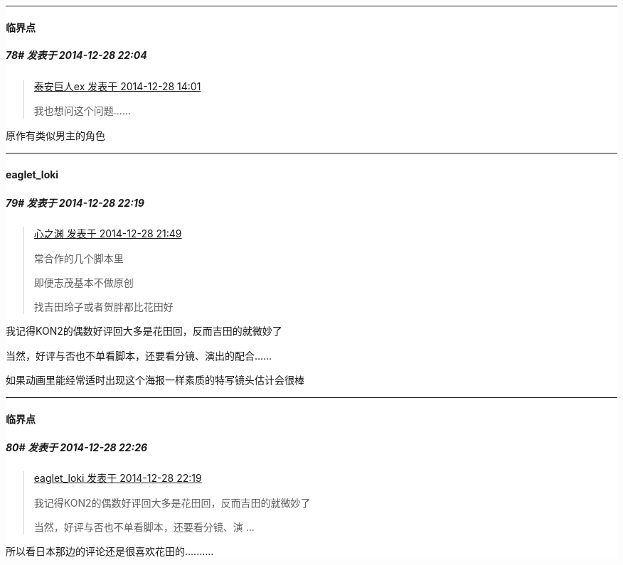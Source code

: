 


-----

####  临界点  
##### 78#       发表于 2014-12-28 22:04



<blockquote><a href="httphttps://bbs.saraba1st.com/2b/forum.php?mod=redirect&amp;goto=findpost&amp;pid=27624863&amp;ptid=1085129" target="_blank">泰安巨人ex 发表于 2014-12-28 14:01</a>

我也想问这个问题......</blockquote>
原作有类似男主的角色  







-----

####  eaglet_loki  
##### 79#       发表于 2014-12-28 22:19



<blockquote><a href="httphttps://bbs.saraba1st.com/2b/forum.php?mod=redirect&amp;goto=findpost&amp;pid=27628556&amp;ptid=1085129" target="_blank">心之渊 发表于 2014-12-28 21:49</a>

常合作的几个脚本里

即便志茂基本不做原创

找吉田玲子或者贺胖都比花田好</blockquote>
我记得KON2的偶数好评回大多是花田回，反而吉田的就微妙了


当然，好评与否也不单看脚本，还要看分镜、演出的配合……


如果动画里能经常适时出现这个海报一样素质的特写镜头估计会很棒







-----

####  临界点  
##### 80#       发表于 2014-12-28 22:26



<blockquote><a href="httphttps://bbs.saraba1st.com/2b/forum.php?mod=redirect&amp;goto=findpost&amp;pid=27628842&amp;ptid=1085129" target="_blank">eaglet_loki 发表于 2014-12-28 22:19</a>

我记得KON2的偶数好评回大多是花田回，反而吉田的就微妙了


当然，好评与否也不单看脚本，还要看分镜、演 ...</blockquote>
所以看日本那边的评论还是很喜欢花田的..........
